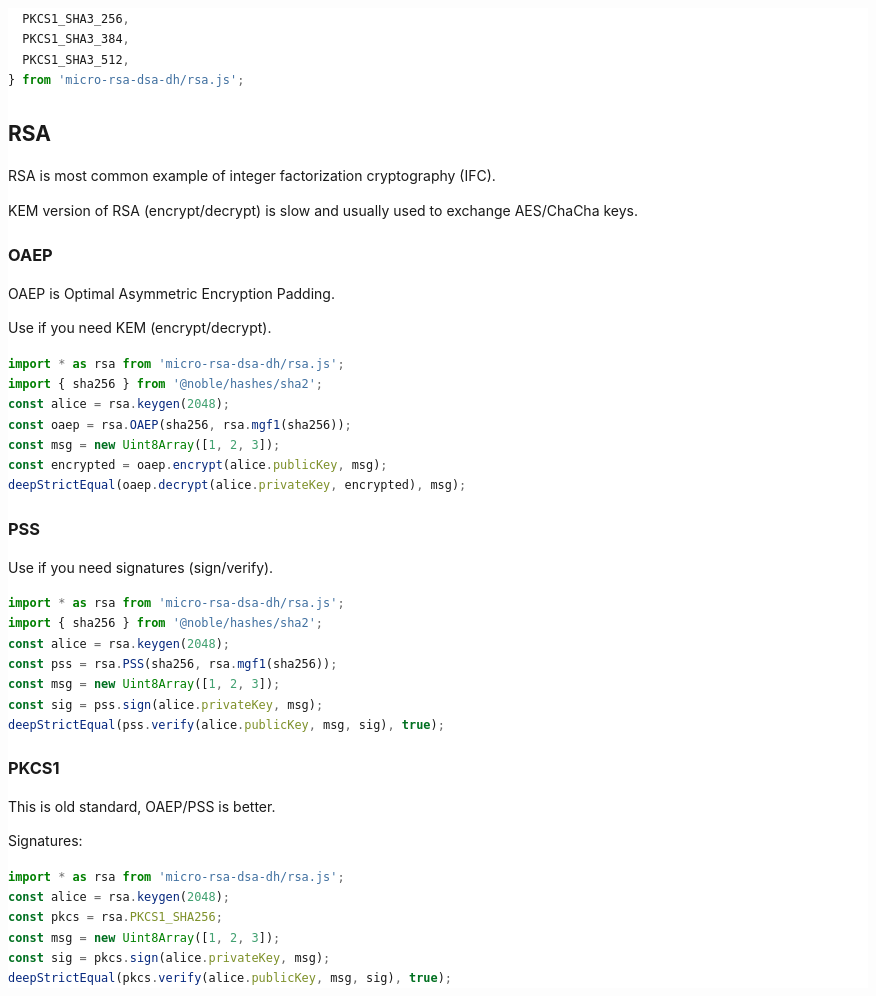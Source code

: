 ```js
  PKCS1_SHA3_256,
  PKCS1_SHA3_384,
  PKCS1_SHA3_512,
} from 'micro-rsa-dsa-dh/rsa.js';
```

## RSA

RSA is most common example of integer factorization cryptography (IFC).

KEM version of RSA (encrypt/decrypt) is slow and usually used to exchange AES/ChaCha keys.

### OAEP

OAEP is Optimal Asymmetric Encryption Padding.

Use if you need KEM (encrypt/decrypt).

```ts
import * as rsa from 'micro-rsa-dsa-dh/rsa.js';
import { sha256 } from '@noble/hashes/sha2';
const alice = rsa.keygen(2048);
const oaep = rsa.OAEP(sha256, rsa.mgf1(sha256));
const msg = new Uint8Array([1, 2, 3]);
const encrypted = oaep.encrypt(alice.publicKey, msg);
deepStrictEqual(oaep.decrypt(alice.privateKey, encrypted), msg);
```

### PSS

Use if you need signatures (sign/verify).

```ts
import * as rsa from 'micro-rsa-dsa-dh/rsa.js';
import { sha256 } from '@noble/hashes/sha2';
const alice = rsa.keygen(2048);
const pss = rsa.PSS(sha256, rsa.mgf1(sha256));
const msg = new Uint8Array([1, 2, 3]);
const sig = pss.sign(alice.privateKey, msg);
deepStrictEqual(pss.verify(alice.publicKey, msg, sig), true);
```

### PKCS1

This is old standard, OAEP/PSS is better.

Signatures:

```ts
import * as rsa from 'micro-rsa-dsa-dh/rsa.js';
const alice = rsa.keygen(2048);
const pkcs = rsa.PKCS1_SHA256;
const msg = new Uint8Array([1, 2, 3]);
const sig = pkcs.sign(alice.privateKey, msg);
deepStrictEqual(pkcs.verify(alice.publicKey, msg, sig), true);
```
